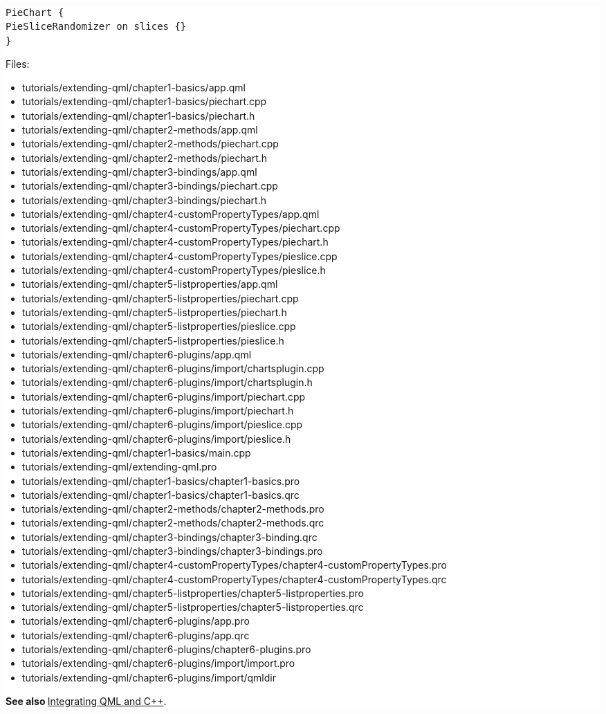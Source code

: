 <pre class="cpp">PieChart {
PieSliceRandomizer on slices {}
}</pre>
<p>Files:</p>
<ul>
<li>tutorials/extending-qml/chapter1-basics/app.qml</li>
<li>tutorials/extending-qml/chapter1-basics/piechart.cpp</li>
<li>tutorials/extending-qml/chapter1-basics/piechart.h</li>
<li>tutorials/extending-qml/chapter2-methods/app.qml</li>
<li>tutorials/extending-qml/chapter2-methods/piechart.cpp</li>
<li>tutorials/extending-qml/chapter2-methods/piechart.h</li>
<li>tutorials/extending-qml/chapter3-bindings/app.qml</li>
<li>tutorials/extending-qml/chapter3-bindings/piechart.cpp</li>
<li>tutorials/extending-qml/chapter3-bindings/piechart.h</li>
<li>tutorials/extending-qml/chapter4-customPropertyTypes/app.qml</li>
<li>tutorials/extending-qml/chapter4-customPropertyTypes/piechart.cpp</li>
<li>tutorials/extending-qml/chapter4-customPropertyTypes/piechart.h</li>
<li>tutorials/extending-qml/chapter4-customPropertyTypes/pieslice.cpp</li>
<li>tutorials/extending-qml/chapter4-customPropertyTypes/pieslice.h</li>
<li>tutorials/extending-qml/chapter5-listproperties/app.qml</li>
<li>tutorials/extending-qml/chapter5-listproperties/piechart.cpp</li>
<li>tutorials/extending-qml/chapter5-listproperties/piechart.h</li>
<li>tutorials/extending-qml/chapter5-listproperties/pieslice.cpp</li>
<li>tutorials/extending-qml/chapter5-listproperties/pieslice.h</li>
<li>tutorials/extending-qml/chapter6-plugins/app.qml</li>
<li>tutorials/extending-qml/chapter6-plugins/import/chartsplugin.cpp</li>
<li>tutorials/extending-qml/chapter6-plugins/import/chartsplugin.h</li>
<li>tutorials/extending-qml/chapter6-plugins/import/piechart.cpp</li>
<li>tutorials/extending-qml/chapter6-plugins/import/piechart.h</li>
<li>tutorials/extending-qml/chapter6-plugins/import/pieslice.cpp</li>
<li>tutorials/extending-qml/chapter6-plugins/import/pieslice.h</li>
<li>tutorials/extending-qml/chapter1-basics/main.cpp</li>
<li>tutorials/extending-qml/extending-qml.pro</li>
<li>tutorials/extending-qml/chapter1-basics/chapter1-basics.pro</li>
<li>tutorials/extending-qml/chapter1-basics/chapter1-basics.qrc</li>
<li>tutorials/extending-qml/chapter2-methods/chapter2-methods.pro</li>
<li>tutorials/extending-qml/chapter2-methods/chapter2-methods.qrc</li>
<li>tutorials/extending-qml/chapter3-bindings/chapter3-binding.qrc</li>
<li>tutorials/extending-qml/chapter3-bindings/chapter3-bindings.pro</li>
<li>tutorials/extending-qml/chapter4-customPropertyTypes/chapter4-customPropertyTypes.pro</li>
<li>tutorials/extending-qml/chapter4-customPropertyTypes/chapter4-customPropertyTypes.qrc</li>
<li>tutorials/extending-qml/chapter5-listproperties/chapter5-listproperties.pro</li>
<li>tutorials/extending-qml/chapter5-listproperties/chapter5-listproperties.qrc</li>
<li>tutorials/extending-qml/chapter6-plugins/app.pro</li>
<li>tutorials/extending-qml/chapter6-plugins/app.qrc</li>
<li>tutorials/extending-qml/chapter6-plugins/chapter6-plugins.pro</li>
<li>tutorials/extending-qml/chapter6-plugins/import/import.pro</li>
<li>tutorials/extending-qml/chapter6-plugins/import/qmldir</li>
</ul>
<p><b>See also </b><a href="QtQml.qtqml-cppintegration-topic.md">Integrating QML and C++</a>.</p>

